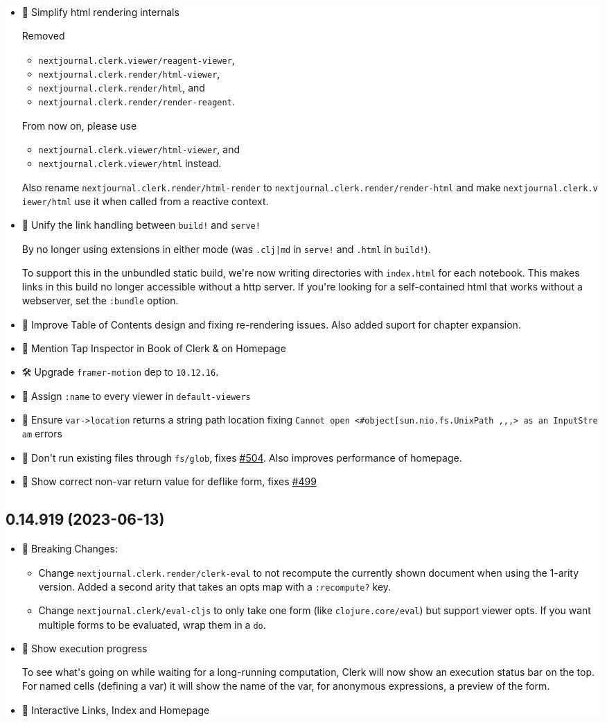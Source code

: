 * 🚨 Simplify html rendering internals
  
  Removed
  
    * `nextjournal.clerk.viewer/reagent-viewer`,
    * `nextjournal.clerk.render/html-viewer`,
    * `nextjournal.clerk.render/html`, and
    * `nextjournal.clerk.render/render-reagent`. 
    
  From now on, please use
  * `nextjournal.clerk.viewer/html-viewer`, and
  * `nextjournal.clerk.viewer/html` instead.
  
  Also rename `nextjournal.clerk.render/html-render` to `nextjournal.clerk.render/render-html` and make `nextjournal.clerk.viewer/html` use it when called from a reactive context.
  
* 🚨 Unify the link handling between `build!` and `serve!` 

  By no longer using extensions in either mode (was `.clj|md` in `serve!` and `.html` in `build!`).
  
  To support this in the unbundled static build, we're now writing directories with `index.html` for each notebook. This makes links in this build no longer accessible without a http server. If you're looking for a self-contained html that works without a webserver, set the `:bundle` option.

* 📖 Improve Table of Contents design and fixing re-rendering issues. Also added suport for chapter expansion.

* 📒 Mention Tap Inspector in Book of Clerk & on Homepage

* 🛠 Upgrade `framer-motion` dep to `10.12.16`.

* 💫 Assign `:name` to every viewer in `default-viewers`

* 🐜 Ensure `var->location` returns a string path location fixing `Cannot open <#object[sun.nio.fs.UnixPath ,,,> as an InputStream` errors

* 🐞 Don't run existing files through `fs/glob`, fixes [#504](https://github.com/nextjournal/clerk/issues/504). Also improves performance of homepage.

* 🐞 Show correct non-var return value for deflike form, fixes [#499](https://github.com/nextjournal/clerk/issues/499)

## 0.14.919 (2023-06-13)

* 🚨 Breaking Changes:

    * Change `nextjournal.clerk.render/clerk-eval` to not recompute the currently shown document when using the 1-arity version. Added a second arity that takes an opts map with a `:recompute?` key.

    * Change `nextjournal.clerk/eval-cljs` to only take one form (like `clojure.core/eval`) but support viewer opts. If you want multiple forms to be evaluated, wrap them in a `do`.


* 💈 Show execution progress

    To see what's going on while waiting for a long-running computation, Clerk will now show an execution status bar on the top. For named cells (defining a var) it will show the name of the var, for anonymous expressions, a preview of the form.

* 🔗 Interactive Links, Index and Homepage

